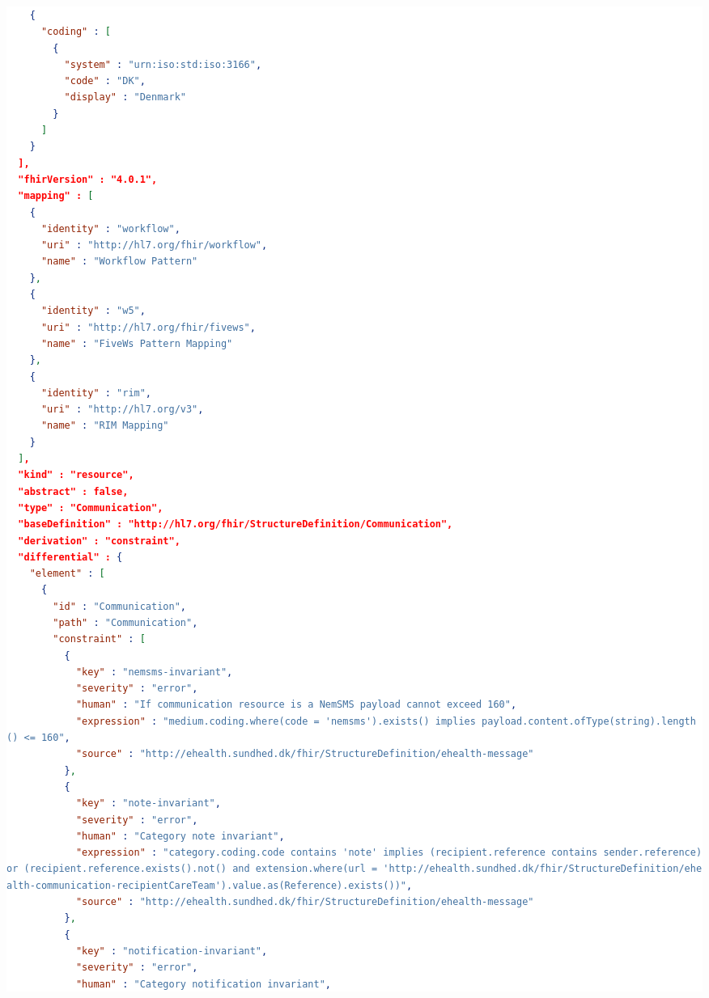 ```json
    {
      "coding" : [
        {
          "system" : "urn:iso:std:iso:3166",
          "code" : "DK",
          "display" : "Denmark"
        }
      ]
    }
  ],
  "fhirVersion" : "4.0.1",
  "mapping" : [
    {
      "identity" : "workflow",
      "uri" : "http://hl7.org/fhir/workflow",
      "name" : "Workflow Pattern"
    },
    {
      "identity" : "w5",
      "uri" : "http://hl7.org/fhir/fivews",
      "name" : "FiveWs Pattern Mapping"
    },
    {
      "identity" : "rim",
      "uri" : "http://hl7.org/v3",
      "name" : "RIM Mapping"
    }
  ],
  "kind" : "resource",
  "abstract" : false,
  "type" : "Communication",
  "baseDefinition" : "http://hl7.org/fhir/StructureDefinition/Communication",
  "derivation" : "constraint",
  "differential" : {
    "element" : [
      {
        "id" : "Communication",
        "path" : "Communication",
        "constraint" : [
          {
            "key" : "nemsms-invariant",
            "severity" : "error",
            "human" : "If communication resource is a NemSMS payload cannot exceed 160",
            "expression" : "medium.coding.where(code = 'nemsms').exists() implies payload.content.ofType(string).length() <= 160",
            "source" : "http://ehealth.sundhed.dk/fhir/StructureDefinition/ehealth-message"
          },
          {
            "key" : "note-invariant",
            "severity" : "error",
            "human" : "Category note invariant",
            "expression" : "category.coding.code contains 'note' implies (recipient.reference contains sender.reference) or (recipient.reference.exists().not() and extension.where(url = 'http://ehealth.sundhed.dk/fhir/StructureDefinition/ehealth-communication-recipientCareTeam').value.as(Reference).exists())",
            "source" : "http://ehealth.sundhed.dk/fhir/StructureDefinition/ehealth-message"
          },
          {
            "key" : "notification-invariant",
            "severity" : "error",
            "human" : "Category notification invariant",
```